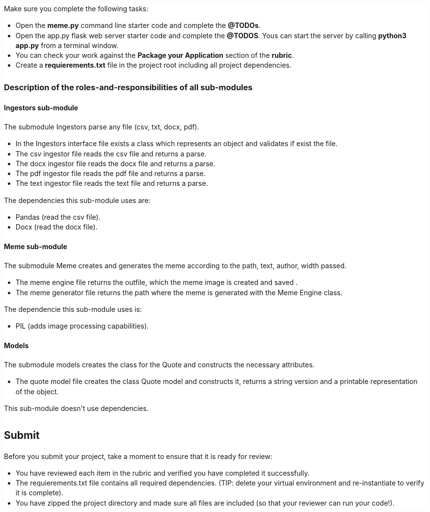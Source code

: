 Make sure you complete the following tasks:

-   Open the **meme.py** command line starter code and complete the **@TODOs**.
-   Open the app.py flask web server starter code and complete the **@TODOS**. Yous
    can start the server by calling **python3 app.py** from a terminal window.
-   You can check your work against the **Package your Application** section of the **rubric**.
-   Create a **requierements.txt** file in the project root including all project dependencies.

### Description of the roles-and-responsibilities of all sub-modules

#### Ingestors sub-module

The submodule Ingestors parse any file (csv, txt, docx, pdf).

-   In the Ingestors interface file exists a class which represents an object and validates if exist the file.
-   The csv ingestor file reads the csv file and returns a parse.
-   The docx ingestor file reads the docx file and returns a parse.
-   The pdf ingestor file reads the pdf file and returns a parse.
-   The text ingestor file reads the text file and returns a parse.

The dependencies this sub-module uses are:

-   Pandas (read the csv file).
-   Docx (read the docx file).

#### Meme sub-module

The submodule Meme creates and generates the meme according to the
path, text, author, width passed.

-   The meme engine file returns the outfile, which the meme image is created and saved .
-   The meme generator file returns the path where the meme is generated with the Meme Engine class.

The dependencie this sub-module uses is:

-   PIL (adds image processing capabilities).

#### Models

The submodule models creates the class for the Quote and constructs the necessary attributes.

-   The quote model file creates the class Quote model and constructs it, returns a string version and a printable representation of the object.

This sub-module doesn't use dependencies.

## Submit

Before you submit your project, take a moment to ensure that it is ready for review:

-   You have reviewed each item in the rubric and verified you have completed it successfully.
-   The requierements.txt file contains all required dependencies. (TIP: delete your virtual environment
    and re-instantiate to verify it is complete).
-   You have zipped the project directory and made sure all files are included (so that your reviewer can run your code!).
